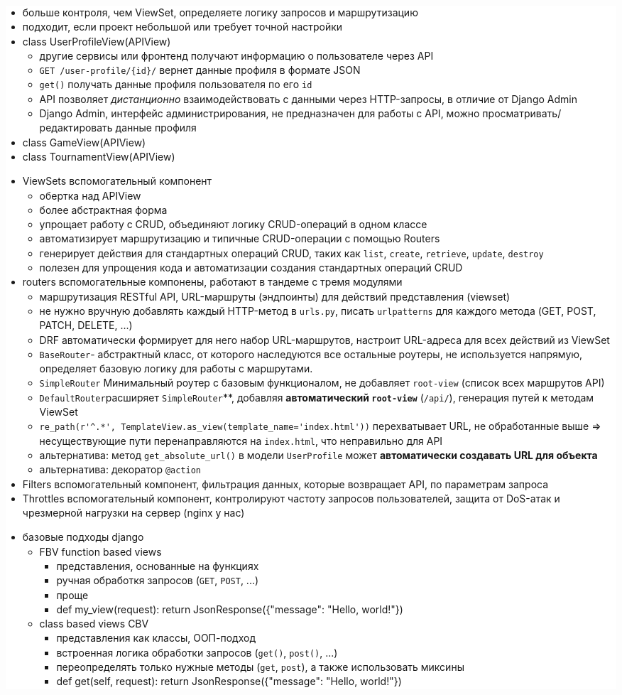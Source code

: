   + больше контроля, чем ViewSet, определяете логику запросов и маршрутизацию
  + подходит, если проект небольшой или требует точной настройки
  + class UserProfileView(APIView)
    - другие сервисы или фронтенд получают информацию о пользователе через API
    - `GET /user-profile/{id}/` вернет данные профиля в формате JSON
    - `get()` получать данные профиля пользователя по его `id`
    - API позволяет _дистанционно_ взаимодействовать с данными через HTTP-запросы, в отличие от Django Admin
    - Django Admin, интерфейс администрирования, не предназначен для работы с API, можно просматривать/редактировать данные профиля
  + class GameView(APIView)
  + class TournamentView(APIView)
* ViewSets вспомогательный компонент
  + обертка над APIView
  + более абстрактная форма
  + упрощает работу с CRUD, объединяют логику CRUD-операций в одном классе
  + автоматизирует маршрутизацию и типичные CRUD-операции с помощью Routers
  + генерирует действия для стандартных операций CRUD, таких как `list`, `create`, `retrieve`, `update`, `destroy`
  + полезен для упрощения кода и автоматизации создания стандартных операций CRUD
* routers вспомогательные компонены, работают в тандеме с тремя модулями
  + маршрутизация RESTful API, URL-маршруты (эндпоинты) для действий представления (viewset)
  + не нужно вручную добавлять каждый HTTP-метод в `urls.py`, писать `urlpatterns` для каждого метода (GET, POST, PATCH, DELETE, ...)
  + DRF автоматически формирует для него набор URL-маршрутов, настроит URL-адреса для всех действий из ViewSet
  + `BaseRouter`- абстрактный класс, от которого наследуются все остальные роутеры, не используется напрямую, определяет базовую логику для работы с маршрутами.  
  + `SimpleRouter` Минимальный роутер с базовым функционалом, не добавляет `root-view` (список всех маршрутов API)
  + `DefaultRouter`расширяет `SimpleRouter`**, добавляя **автоматический `root-view`** (`/api/`), генерация путей к методам ViewSet  
  + `re_path(r'^.*', TemplateView.as_view(template_name='index.html'))` перехватывает URL, не обработанные выше => несуществующие пути перенаправляются на `index.html`, что неправильно для API
  + альтернатива: метод `get_absolute_url()` в модели `UserProfile` может **автоматически создавать URL для объекта**
  + альтернатива: декоратор `@action`
* Filters вспомогательный компонент, фильтрация данных, которые возвращает API, по параметрам запроса
* Throttles вспомогательный компонент, контролируют частоту запросов пользователей, защита от DoS-атак и чрезмерной нагрузки на сервер (nginx у нас)
+ базовые подходы django
  + FBV function based views
    - представления, основанные на функциях
    - ручная обработкя запросов (`GET`, `POST`, ...)
    - проще
    - def my_view(request): return JsonResponse({"message": "Hello, world!"})
  + class based views CBV
    - представления как классы, ООП-подход 
    - встроенная логика обработки запросов (`get()`, `post()`, ...)
    - переопределять только нужные методы (`get`, `post`), а также использовать миксины
    - def get(self, request): return JsonResponse({"message": "Hello, world!"})
